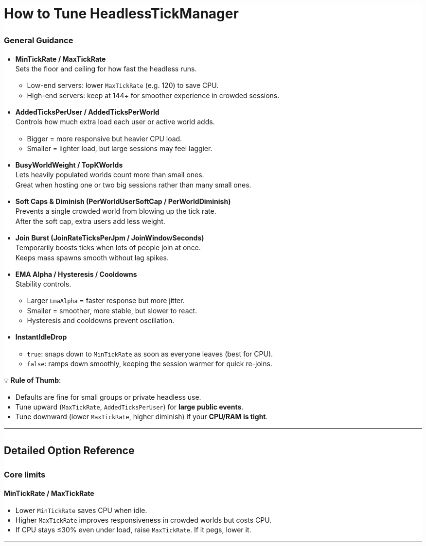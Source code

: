 # How to Tune HeadlessTickManager

### General Guidance

- **MinTickRate / MaxTickRate**  
  Sets the floor and ceiling for how fast the headless runs.  
  - Low-end servers: lower `MaxTickRate` (e.g. 120) to save CPU.  
  - High-end servers: keep at 144+ for smoother experience in crowded sessions.  

- **AddedTicksPerUser / AddedTicksPerWorld**  
  Controls how much extra load each user or active world adds.  
  - Bigger = more responsive but heavier CPU load.  
  - Smaller = lighter load, but large sessions may feel laggier.  

- **BusyWorldWeight / TopKWorlds**  
  Lets heavily populated worlds count more than small ones.  
  Great when hosting one or two big sessions rather than many small ones.  

- **Soft Caps & Diminish (PerWorldUserSoftCap / PerWorldDiminish)**  
  Prevents a single crowded world from blowing up the tick rate.  
  After the soft cap, extra users add less weight.  

- **Join Burst (JoinRateTicksPerJpm / JoinWindowSeconds)**  
  Temporarily boosts ticks when lots of people join at once.  
  Keeps mass spawns smooth without lag spikes.  

- **EMA Alpha / Hysteresis / Cooldowns**  
  Stability controls.  
  - Larger `EmaAlpha` = faster response but more jitter.  
  - Smaller = smoother, more stable, but slower to react.  
  - Hysteresis and cooldowns prevent oscillation.  

- **InstantIdleDrop**  
  - `true`: snaps down to `MinTickRate` as soon as everyone leaves (best for CPU).  
  - `false`: ramps down smoothly, keeping the session warmer for quick re-joins.  

💡 **Rule of Thumb**:  
- Defaults are fine for small groups or private headless use.  
- Tune upward (`MaxTickRate`, `AddedTicksPerUser`) for **large public events**.  
- Tune downward (lower `MaxTickRate`, higher diminish) if your **CPU/RAM is tight**.

---

## Detailed Option Reference

### Core limits

**MinTickRate / MaxTickRate**  
- Lower `MinTickRate` saves CPU when idle.  
- Higher `MaxTickRate` improves responsiveness in crowded worlds but costs CPU.  
- If CPU stays ≤30% even under load, raise `MaxTickRate`. If it pegs, lower it.  

---
